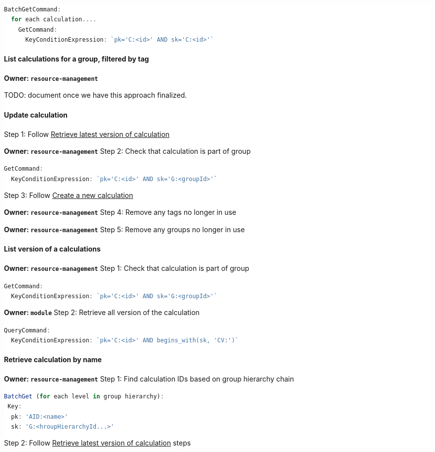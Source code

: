 ```typescript
BatchGetCommand:
  for each calculation....
    GetCommand:
      KeyConditionExpression: `pk='C:<id>' AND sk='C:<id>'`
```

#### List calculations for a group, filtered by tag

**Owner: `resource-management`**

TODO: document once we have this approach finalized.

#### Update calculation

Step 1: Follow [Retrieve latest version of calculation](#retrieve_latest_version_of_calculation)

**Owner: `resource-management`** Step 2: Check that calculation is part of group

```typescript
GetCommand:
  KeyConditionExpression: `pk='C:<id>' AND sk='G:<groupId>'`
```

Step 3: Follow [Create a new calculation](#create_a_new_calculation)

**Owner: `resource-management`** Step 4: Remove any tags no longer in use

**Owner: `resource-management`** Step 5: Remove any groups no longer in use

#### List version of a calculations

**Owner: `resource-management`** Step 1: Check that calculation is part of group

```typescript
GetCommand:
  KeyConditionExpression: `pk='C:<id>' AND sk='G:<groupId>'`
```

**Owner: `module`** Step 2: Retrieve all version of the calculation

```typescript
QueryCommand:
  KeyConditionExpression: `pk='C:<id>' AND begins_with(sk, 'CV:')`
```

#### Retrieve calculation by name

**Owner: `resource-management`** Step 1: Find calculation IDs based on group hierarchy chain

```typescript
BatchGet (for each level in group hierarchy):
 Key:
  pk: 'AID:<name>'
  sk: 'G:<hroupHierarchyId...>'
```

Step 2: Follow [Retrieve latest version of calculation](#retrieve_latest_version_of_calculation) steps

